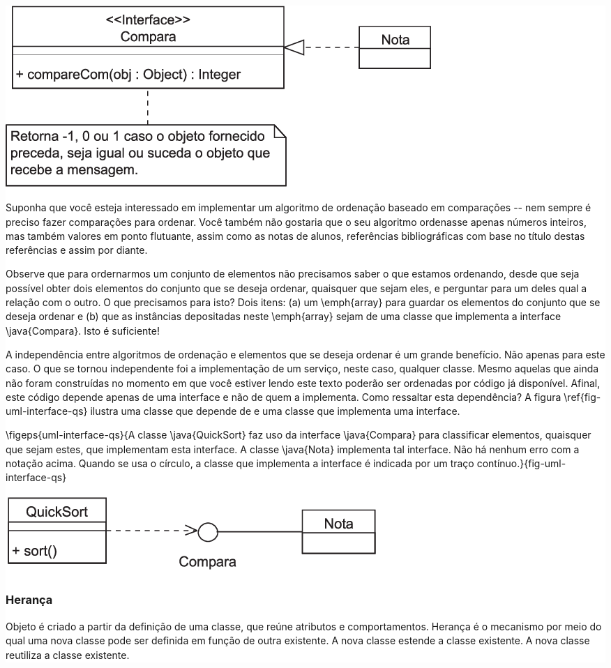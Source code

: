 ![img](../media/uml-interface-compara.png)

Suponha que você esteja interessado em implementar um algoritmo de ordenação baseado em comparações -- nem sempre é preciso fazer comparações para ordenar. Você também não gostaria que o seu algoritmo ordenasse apenas números inteiros, mas também valores em ponto flutuante, assim como as notas de alunos, referências bibliográficas com base no título destas referências e assim por diante.

Observe que para ordernarmos um conjunto de elementos não precisamos saber o que estamos ordenando, desde que seja possível obter dois elementos do conjunto que se deseja ordenar, quaisquer que sejam eles, e perguntar para um deles qual a relação com o outro. O que precisamos para isto? Dois itens: (a) um \emph{array} para guardar os elementos do conjunto que se deseja ordenar e (b) que as instâncias depositadas neste \emph{array} sejam de uma classe que implementa a interface \java{Compara}. Isto é suficiente!

A independência entre algoritmos de ordenação e elementos que se deseja ordenar é um grande benefício. Não apenas para este caso. O que se tornou independente foi a implementação de um serviço, neste caso, qualquer classe. Mesmo aquelas que ainda não foram construídas no momento em que você estiver lendo este texto poderão ser ordenadas por código já disponível. Afinal, este código depende apenas de uma interface e não de quem a implementa. Como ressaltar esta dependência? A figura \ref{fig-uml-interface-qs} ilustra uma classe que depende de e uma classe que implementa uma interface.

\figeps{uml-interface-qs}{A classe \java{QuickSort} faz uso da interface \java{Compara} para classificar elementos, quaisquer que sejam estes, que implementam esta interface. A classe \java{Nota} implementa tal interface. Não há nenhum erro com a notação acima. Quando se usa o círculo, a classe que implementa a interface é indicada por um traço contínuo.}{fig-uml-interface-qs}

![img](../media/uml-interface-qs.png)

### Herança

Objeto é criado a partir da definição de uma classe, que reúne atributos e comportamentos. Herança é o mecanismo por meio do qual uma nova classe pode ser definida em função de outra existente. A nova classe estende a classe existente. A nova classe reutiliza a classe existente.
